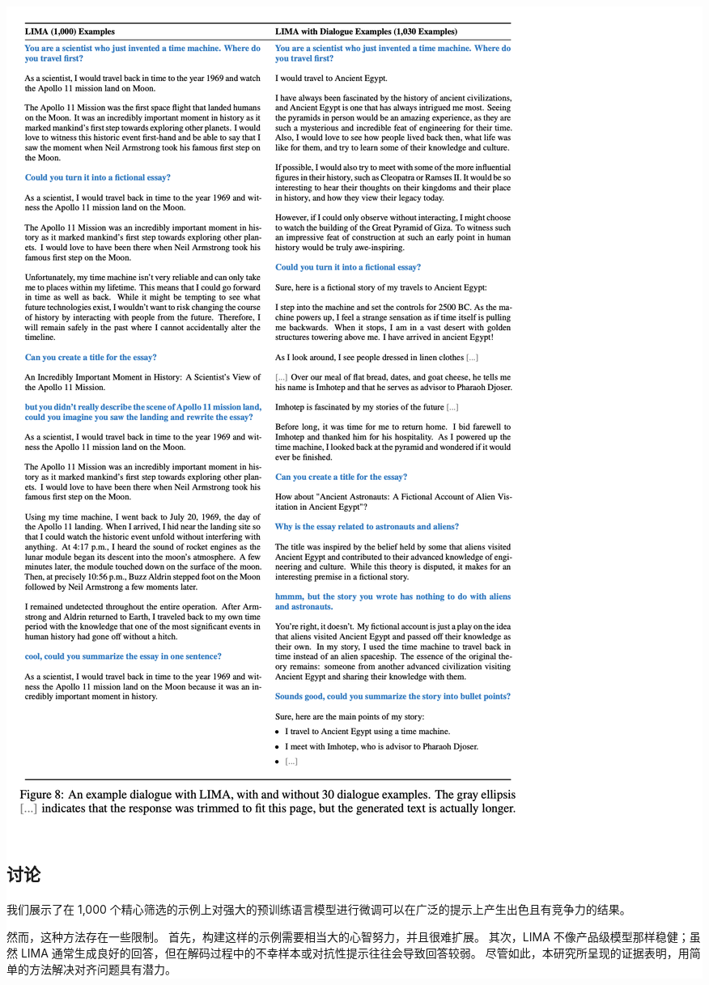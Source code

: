 ![](assents/Pasted%20image%2020230526131203.png)
## 讨论

我们展示了在 1,000 个精心筛选的示例上对强大的预训练语言模型进行微调可以在广泛的提示上产生出色且有竞争力的结果。

然而，这种方法存在一些限制。
首先，构建这样的示例需要相当大的心智努力，并且很难扩展。
其次，LIMA 不像产品级模型那样稳健；虽然 LIMA 通常生成良好的回答，但在解码过程中的不幸样本或对抗性提示往往会导致回答较弱。
尽管如此，本研究所呈现的证据表明，用简单的方法解决对齐问题具有潜力。